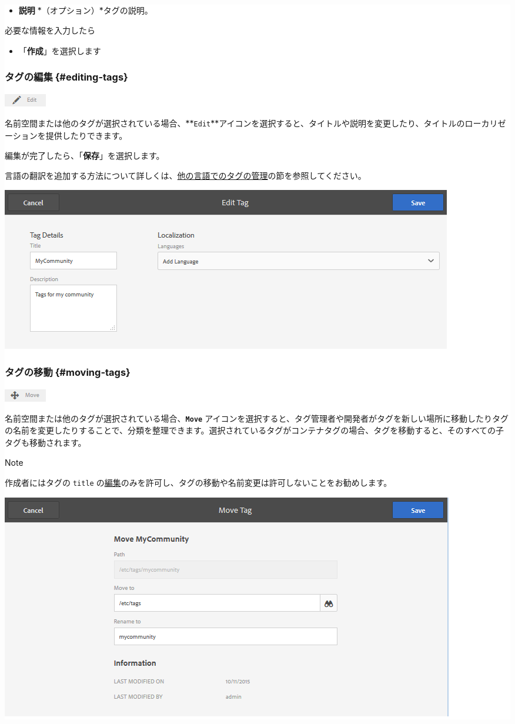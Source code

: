 * **説明**
*（オプション）*タグの説明。

必要な情報を入力したら

* 「**作成**」を選択します

### タグの編集 {#editing-tags}

![chlimage_1-195](assets/chlimage_1-195.png)

名前空間または他のタグが選択されている場合、**`Edit`**アイコンを選択すると、タイトルや説明を変更したり、タイトルのローカリゼーションを提供したりできます。

編集が完了したら、「**保存**」を選択します。

言語の翻訳を追加する方法について詳しくは、[他の言語でのタグの管理](#managing-tags-in-different-languages)の節を参照してください。

![chlimage_1-196](assets/chlimage_1-196.png)

### タグの移動 {#moving-tags}

![chlimage_1-197](assets/chlimage_1-197.png)

名前空間または他のタグが選択されている場合、**`Move`** アイコンを選択すると、タグ管理者や開発者がタグを新しい場所に移動したりタグの名前を変更したりすることで、分類を整理できます。選択されているタグがコンテナタグの場合、タグを移動すると、そのすべての子タグも移動されます。

>[!NOTE]
>
>作成者にはタグの `title` の[編集](#editing-tags)のみを許可し、タグの移動や名前変更は許可しないことをお勧めします。

![chlimage_1-198](assets/chlimage_1-198.png)